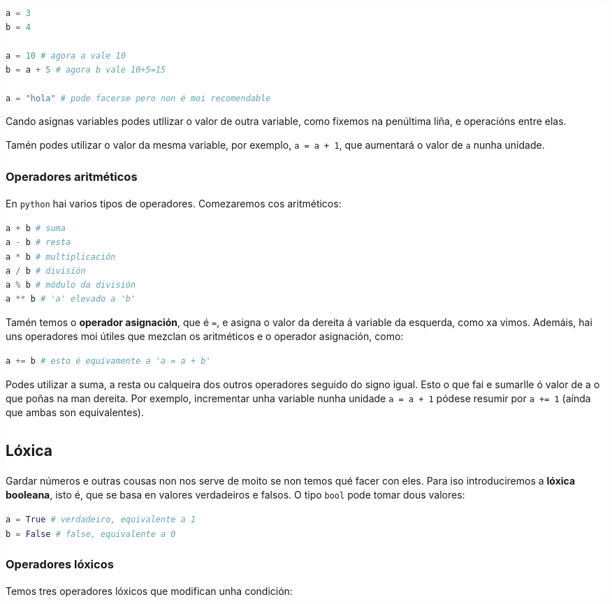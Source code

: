 ```python
a = 3
b = 4

a = 10 # agora a vale 10
b = a + 5 # agora b vale 10+5=15

a = "hola" # pode facerse pero non é moi recomendable
```

Cando asignas variables podes utllizar o valor de outra variable, como fixemos na penúltima liña, e operacións entre elas.

Tamén podes utilizar o valor da mesma variable, por exemplo, `a = a + 1`, que aumentará o valor de `a` nunha unidade.

### Operadores aritméticos

En `python` hai varios tipos de operadores. Comezaremos cos aritméticos:

```python
a + b # suma
a - b # resta
a * b # multiplicación
a / b # división
a % b # módulo da división
a ** b # 'a' elevado a 'b'
```

Tamén temos o **operador asignación**, que é `=`, e asigna o valor da dereita á variable da esquerda, como xa vimos. Ademáis, hai uns operadores moi útiles que mezclan os aritméticos e o operador asignación, como:

```python
a += b # esto é equivamente a 'a = a + b'
```

Podes utilizar a suma, a resta ou calqueira dos outros operadores seguido do signo igual. Esto o que fai e sumarlle ó valor de a o que poñas na man dereita. Por exemplo, incrementar unha variable nunha unidade `a = a + 1` pódese resumir por `a += 1` (aínda que ambas son equivalentes).

## Lóxica

Gardar números e outras cousas non nos serve de moito se non temos qué facer con eles. Para iso introduciremos a **lóxica booleana**, isto é, que se basa en valores verdadeiros e falsos. O tipo `bool` pode tomar dous valores:

```python
a = True # verdadeiro, equivalente a 1
b = False # false, equivalente a 0
```

### Operadores lóxicos

Temos tres operadores lóxicos que modifican unha condición:
